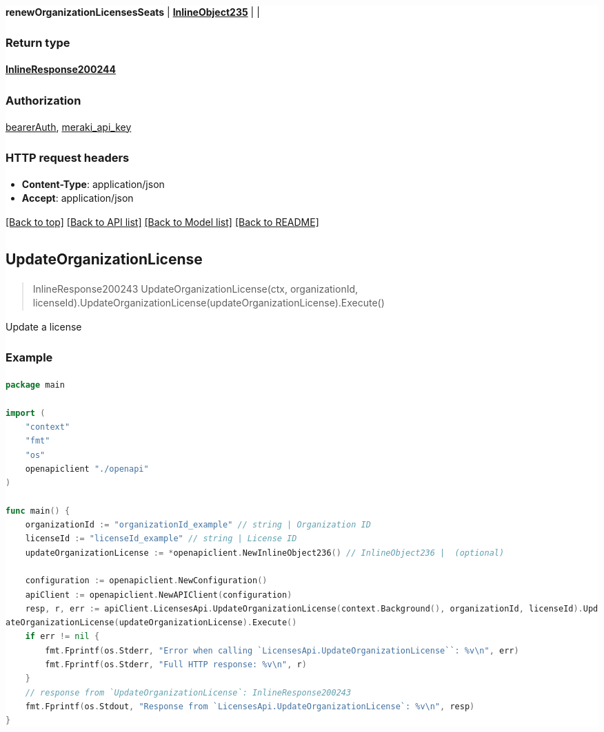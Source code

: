  **renewOrganizationLicensesSeats** | [**InlineObject235**](InlineObject235.md) |  | 

### Return type

[**InlineResponse200244**](InlineResponse200244.md)

### Authorization

[bearerAuth](../README.md#bearerAuth), [meraki_api_key](../README.md#meraki_api_key)

### HTTP request headers

- **Content-Type**: application/json
- **Accept**: application/json

[[Back to top]](#) [[Back to API list]](../README.md#documentation-for-api-endpoints)
[[Back to Model list]](../README.md#documentation-for-models)
[[Back to README]](../README.md)


## UpdateOrganizationLicense

> InlineResponse200243 UpdateOrganizationLicense(ctx, organizationId, licenseId).UpdateOrganizationLicense(updateOrganizationLicense).Execute()

Update a license



### Example

```go
package main

import (
    "context"
    "fmt"
    "os"
    openapiclient "./openapi"
)

func main() {
    organizationId := "organizationId_example" // string | Organization ID
    licenseId := "licenseId_example" // string | License ID
    updateOrganizationLicense := *openapiclient.NewInlineObject236() // InlineObject236 |  (optional)

    configuration := openapiclient.NewConfiguration()
    apiClient := openapiclient.NewAPIClient(configuration)
    resp, r, err := apiClient.LicensesApi.UpdateOrganizationLicense(context.Background(), organizationId, licenseId).UpdateOrganizationLicense(updateOrganizationLicense).Execute()
    if err != nil {
        fmt.Fprintf(os.Stderr, "Error when calling `LicensesApi.UpdateOrganizationLicense``: %v\n", err)
        fmt.Fprintf(os.Stderr, "Full HTTP response: %v\n", r)
    }
    // response from `UpdateOrganizationLicense`: InlineResponse200243
    fmt.Fprintf(os.Stdout, "Response from `LicensesApi.UpdateOrganizationLicense`: %v\n", resp)
}
```
